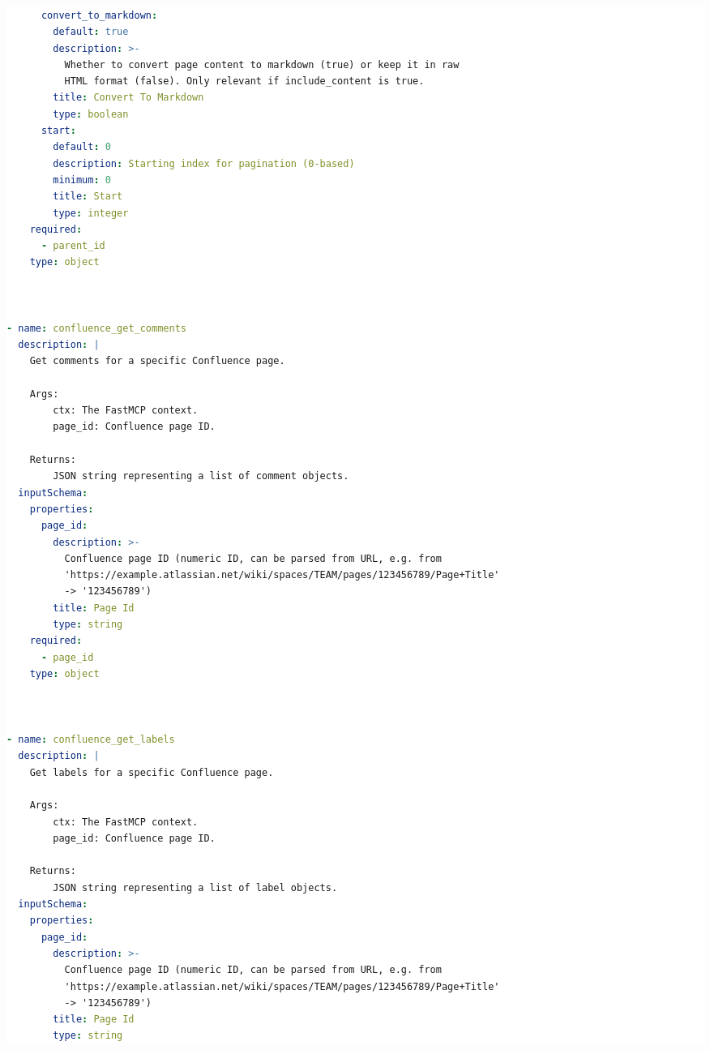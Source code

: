 ```yaml
      convert_to_markdown:
        default: true
        description: >-
          Whether to convert page content to markdown (true) or keep it in raw
          HTML format (false). Only relevant if include_content is true.
        title: Convert To Markdown
        type: boolean
      start:
        default: 0
        description: Starting index for pagination (0-based)
        minimum: 0
        title: Start
        type: integer
    required:
      - parent_id
    type: object



- name: confluence_get_comments
  description: |
    Get comments for a specific Confluence page.

    Args:
        ctx: The FastMCP context.
        page_id: Confluence page ID.

    Returns:
        JSON string representing a list of comment objects.
  inputSchema:
    properties:
      page_id:
        description: >-
          Confluence page ID (numeric ID, can be parsed from URL, e.g. from
          'https://example.atlassian.net/wiki/spaces/TEAM/pages/123456789/Page+Title'
          -> '123456789')
        title: Page Id
        type: string
    required:
      - page_id
    type: object



- name: confluence_get_labels
  description: |
    Get labels for a specific Confluence page.

    Args:
        ctx: The FastMCP context.
        page_id: Confluence page ID.

    Returns:
        JSON string representing a list of label objects.
  inputSchema:
    properties:
      page_id:
        description: >-
          Confluence page ID (numeric ID, can be parsed from URL, e.g. from
          'https://example.atlassian.net/wiki/spaces/TEAM/pages/123456789/Page+Title'
          -> '123456789')
        title: Page Id
        type: string
```